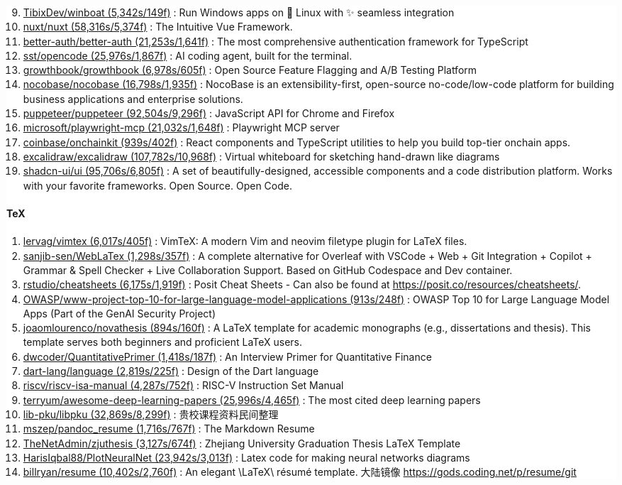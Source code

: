 9. [TibixDev/winboat (5,342s/149f)](https://github.com/TibixDev/winboat) : Run Windows apps on 🐧 Linux with ✨ seamless integration
10. [nuxt/nuxt (58,316s/5,374f)](https://github.com/nuxt/nuxt) : The Intuitive Vue Framework.
11. [better-auth/better-auth (21,253s/1,641f)](https://github.com/better-auth/better-auth) : The most comprehensive authentication framework for TypeScript
12. [sst/opencode (25,976s/1,867f)](https://github.com/sst/opencode) : AI coding agent, built for the terminal.
13. [growthbook/growthbook (6,978s/605f)](https://github.com/growthbook/growthbook) : Open Source Feature Flagging and A/B Testing Platform
14. [nocobase/nocobase (16,798s/1,935f)](https://github.com/nocobase/nocobase) : NocoBase is an extensibility-first, open-source no-code/low-code platform for building business applications and enterprise solutions.
15. [puppeteer/puppeteer (92,504s/9,296f)](https://github.com/puppeteer/puppeteer) : JavaScript API for Chrome and Firefox
16. [microsoft/playwright-mcp (21,032s/1,648f)](https://github.com/microsoft/playwright-mcp) : Playwright MCP server
17. [coinbase/onchainkit (939s/402f)](https://github.com/coinbase/onchainkit) : React components and TypeScript utilities to help you build top-tier onchain apps.
18. [excalidraw/excalidraw (107,782s/10,968f)](https://github.com/excalidraw/excalidraw) : Virtual whiteboard for sketching hand-drawn like diagrams
19. [shadcn-ui/ui (95,706s/6,805f)](https://github.com/shadcn-ui/ui) : A set of beautifully-designed, accessible components and a code distribution platform. Works with your favorite frameworks. Open Source. Open Code.

#### TeX
1. [lervag/vimtex (6,017s/405f)](https://github.com/lervag/vimtex) : VimTeX: A modern Vim and neovim filetype plugin for LaTeX files.
2. [sanjib-sen/WebLaTex (1,298s/357f)](https://github.com/sanjib-sen/WebLaTex) : A complete alternative for Overleaf with VSCode + Web + Git Integration + Copilot + Grammar & Spell Checker + Live Collaboration Support. Based on GitHub Codespace and Dev container.
3. [rstudio/cheatsheets (6,175s/1,919f)](https://github.com/rstudio/cheatsheets) : Posit Cheat Sheets - Can also be found at https://posit.co/resources/cheatsheets/.
4. [OWASP/www-project-top-10-for-large-language-model-applications (913s/248f)](https://github.com/OWASP/www-project-top-10-for-large-language-model-applications) : OWASP Top 10 for Large Language Model Apps (Part of the GenAI Security Project)
5. [joaomlourenco/novathesis (894s/160f)](https://github.com/joaomlourenco/novathesis) : A LaTeX template for academic monographs (e.g., dissertations and thesis). This template serves both beginners and proficient LaTeX users.
6. [dwcoder/QuantitativePrimer (1,418s/187f)](https://github.com/dwcoder/QuantitativePrimer) : An Interview Primer for Quantitative Finance
7. [dart-lang/language (2,819s/225f)](https://github.com/dart-lang/language) : Design of the Dart language
8. [riscv/riscv-isa-manual (4,287s/752f)](https://github.com/riscv/riscv-isa-manual) : RISC-V Instruction Set Manual
9. [terryum/awesome-deep-learning-papers (25,996s/4,465f)](https://github.com/terryum/awesome-deep-learning-papers) : The most cited deep learning papers
10. [lib-pku/libpku (32,869s/8,299f)](https://github.com/lib-pku/libpku) : 贵校课程资料民间整理
11. [mszep/pandoc_resume (1,716s/767f)](https://github.com/mszep/pandoc_resume) : The Markdown Resume
12. [TheNetAdmin/zjuthesis (3,127s/674f)](https://github.com/TheNetAdmin/zjuthesis) : Zhejiang University Graduation Thesis LaTeX Template
13. [HarisIqbal88/PlotNeuralNet (23,942s/3,013f)](https://github.com/HarisIqbal88/PlotNeuralNet) : Latex code for making neural networks diagrams
14. [billryan/resume (10,402s/2,760f)](https://github.com/billryan/resume) : An elegant \LaTeX\ résumé template. 大陆镜像 https://gods.coding.net/p/resume/git
